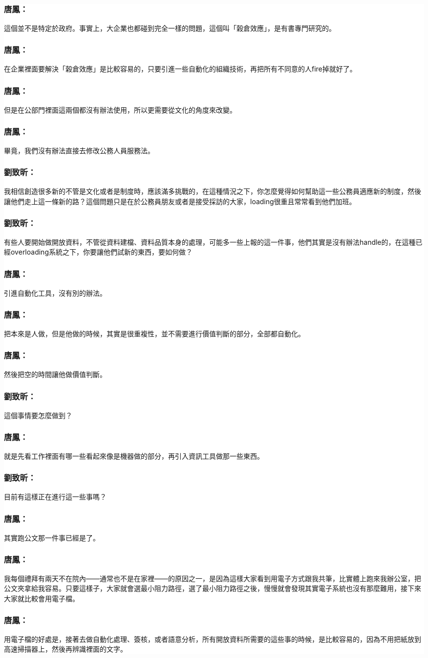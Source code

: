 ### 唐鳳：
這個並不是特定於政府。事實上，大企業也都碰到完全一樣的問題，這個叫「榖倉效應」，是有書專門研究的。

### 唐鳳：
在企業裡面要解決「榖倉效應」是比較容易的，只要引進一些自動化的組織技術，再把所有不同意的人fire掉就好了。

### 唐鳳：
但是在公部門裡面這兩個都沒有辦法使用，所以更需要從文化的角度來改變。

### 唐鳳：
畢竟，我們沒有辦法直接去修改公務人員服務法。

### 劉致昕：
我相信創造很多新的不管是文化或者是制度時，應該滿多挑戰的，在這種情況之下，你怎麼覺得如何幫助這一些公務員適應新的制度，然後讓他們走上這一條新的路？這個問題只是在於公務員朋友或者是接受採訪的大家，loading很重且常常看到他們加班。

### 劉致昕：
有些人要開始做開放資料，不管從資料建檔、資料品質本身的處理，可能多一些上報的這一件事，他們其實是沒有辦法handle的，在這種已經overloading系統之下，你要讓他們試新的東西，要如何做？

### 唐鳳：
引進自動化工具，沒有別的辦法。

### 唐鳳：
把本來是人做，但是他做的時候，其實是很重複性，並不需要進行價值判斷的部分，全部都自動化。

### 唐鳳：
然後把空的時間讓他做價值判斷。

### 劉致昕：
這個事情要怎麼做到？

### 唐鳳：
就是先看工作裡面有哪一些看起來像是機器做的部分，再引入資訊工具做那一些東西。

### 劉致昕：
目前有這樣正在進行這一些事嗎？

### 唐鳳：
其實跑公文那一件事已經是了。

### 唐鳳：
我每個禮拜有兩天不在院內——通常也不是在家裡——的原因之一，是因為這樣大家看到用電子方式跟我共筆，比實體上跑來我辦公室，把公文夾拿給我容易。只要這樣子，大家就會選最小阻力路徑，選了最小阻力路徑之後，慢慢就會發現其實電子系統也沒有那麼難用，接下來大家就比較會用電子檔。

### 唐鳳：
用電子檔的好處是，接著去做自動化處理、簽核，或者語意分析，所有開放資料所需要的這些事的時候，是比較容易的，因為不用把紙放到高速掃描器上，然後再辨識裡面的文字。
